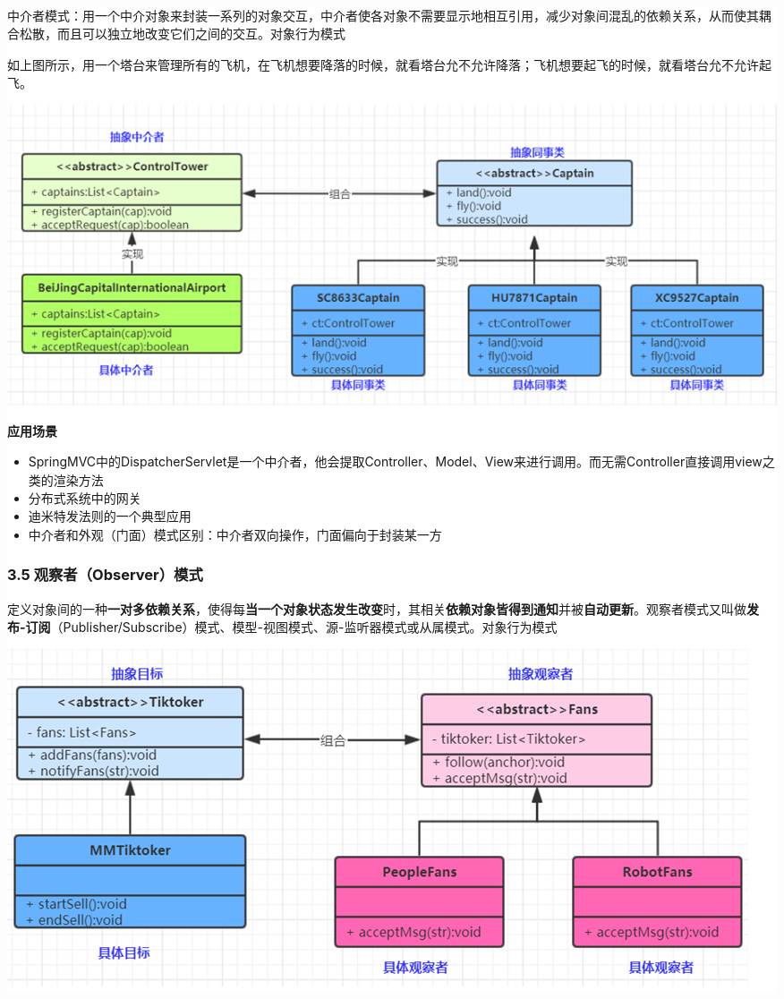 中介者模式：用一个中介对象来封装一系列的对象交互，中介者使各对象不需要显示地相互引用，减少对象间混乱的依赖关系，从而使其耦合松散，而且可以独立地改变它们之间的交互。对象行为模式

如上图所示，用一个塔台来管理所有的飞机，在飞机想要降落的时候，就看塔台允不允许降落；飞机想要起飞的时候，就看塔台允不允许起飞。

![image-20211221131311183](总览设计模式/image-20211221131311183.png)

**应用场景**

- SpringMVC中的DispatcherServlet是一个中介者，他会提取Controller、Model、View来进行调用。而无需Controller直接调用view之类的渲染方法
- 分布式系统中的网关
- 迪米特发法则的一个典型应用
- 中介者和外观（门面）模式区别：中介者双向操作，门面偏向于封装某一方

### 3.5 观察者（Observer）模式

定义对象间的一种**一对多依赖关系**，使得每**当一个对象状态发生改变**时，其相关**依赖对象皆得到通知**并被**自动更新**。观察者模式又叫做**发布-订阅**（Publisher/Subscribe）模式、模型-视图模式、源-监听器模式或从属模式。对象行为模式

![image-20211221131950615](总览设计模式/image-20211221131950615.png)
